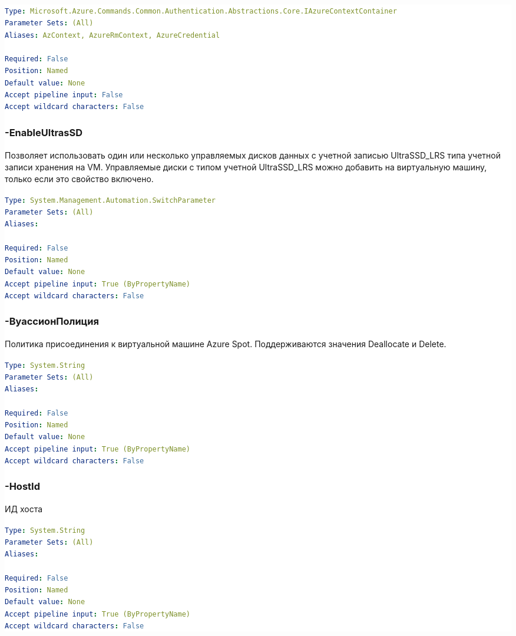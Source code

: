 ```yaml
Type: Microsoft.Azure.Commands.Common.Authentication.Abstractions.Core.IAzureContextContainer
Parameter Sets: (All)
Aliases: AzContext, AzureRmContext, AzureCredential

Required: False
Position: Named
Default value: None
Accept pipeline input: False
Accept wildcard characters: False
```

### -EnableUltrasSD
Позволяет использовать один или несколько управляемых дисков данных с учетной записью UltraSSD_LRS типа учетной записи хранения на VM.
Управляемые диски с типом учетной UltraSSD_LRS можно добавить на виртуальную машину, только если это свойство включено.


```yaml
Type: System.Management.Automation.SwitchParameter
Parameter Sets: (All)
Aliases:

Required: False
Position: Named
Default value: None
Accept pipeline input: True (ByPropertyName)
Accept wildcard characters: False
```

### -ВуассионПолиция
Политика присоединения к виртуальной машине Azure Spot.  Поддерживаются значения Deallocate и Delete.

```yaml
Type: System.String
Parameter Sets: (All)
Aliases:

Required: False
Position: Named
Default value: None
Accept pipeline input: True (ByPropertyName)
Accept wildcard characters: False
```

### -HostId
ИД хоста

```yaml
Type: System.String
Parameter Sets: (All)
Aliases:

Required: False
Position: Named
Default value: None
Accept pipeline input: True (ByPropertyName)
Accept wildcard characters: False
```

